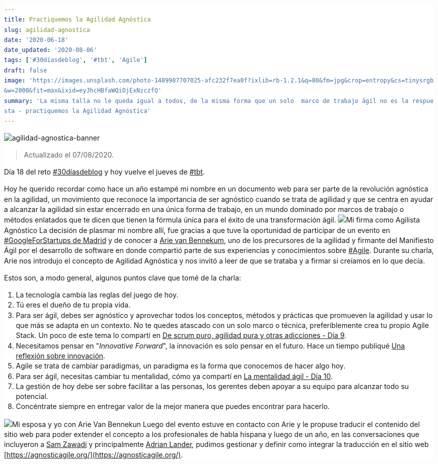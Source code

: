 ```yaml
---
title: Practiquemos la Agilidad Agnóstica
slug: agilidad-agnostica
date: '2020-06-18'
date_updated: '2020-08-06'
tags: ['#30díasdeblog', '#tbt', 'Agile']
draft: false
image: 'https://images.unsplash.com/photo-1489987707025-afc232f7ea0f?ixlib=rb-1.2.1&q=80&fm=jpg&crop=entropy&cs=tinysrgb&w=2000&fit=max&ixid=eyJhcHBfaWQiOjExNzczfQ'
summary: 'La misma talla no le queda igual a todos, de la misma forma que un solo  marco de trabajo ágil no es la respuesta - practiquemos la Agilidad Agnóstica'
---
```


![agilidad-agnostica-banner](https://images.unsplash.com/photo-1489987707025-afc232f7ea0f?ixlib=rb-1.2.1&q=80&fm=jpg&crop=entropy&cs=tinysrgb&w=2000&fit=max&ixid=eyJhcHBfaWQiOjExNzczfQ)

> Actualizado el 07/08/2020.

Día 18 del reto [#30díasdeblog](/tag/30diasdeblog/) y hoy vuelve el jueves de [#tbt](/tag/tbt/).

Hoy he querido recordar como hace un año estampé mi nombre en un documento web para ser parte de la revolución agnóstica en la agilidad, un movimiento que reconoce la importancia de ser agnóstico cuando se trata de agilidad y que se centra en ayudar a alcanzar la agilidad sin estar encerrado en una única forma de trabajo, en un mundo dominado por marcos de trabajo o métodos enlatados que te dicen que tienen la fórmula única para el éxito de una transformación ágil.
![](https://digitalpress.fra1.cdn.digitaloceanspaces.com/cd0euxp/2020/06/image-14.png)Mi firma como Agilista Agnóstico
La decisión de plasmar mi nombre allí, fue gracias a que tuve la oportunidad de participar de un evento en [#GoogleForStartups de Madrid](https://www.campus.co/madrid/) y de conocer a [Arie van Bennekum](https://www.linkedin.com/in/ariev3/), uno de los precursores de la agilidad y firmante del Manifiesto Ágil por el desarrollo de software en donde compartió parte de sus experiencias y conocimientos sobre [#Agile](/tag/agile/). Durante su charla, Arie nos introdujo el concepto de Agilidad Agnóstica y nos invitó a leer de que se trataba y a firmar si creíamos en lo que decía.

Estos son, a modo general, algunos puntos clave que tomé de la charla:

1. La tecnología cambia las reglas del juego de hoy.
2. Tú eres el dueño de tu propia vida.
3. Para ser ágil, debes ser agnóstico y aprovechar todos los conceptos, métodos y prácticas que promueven la agilidad y usar lo que más se adapta en un contexto. No te quedes atascado con un solo marco o técnica, preferiblemente crea tu propio Agile Stack. Un poco de este tema lo compartí en [De scrum puro, agilidad pura y otras adicciones - Día 9](/scrum-puro/).
4. Necesitamos pensar en "_Innovative Forward_", la innovación es solo pensar en el futuro. Hace un tiempo publiqué [Una reflexión sobre innovación](/reflexion-innovacion/).
5. Agile se trata de cambiar paradigmas, un paradigma es la forma que conocemos de hacer algo hoy.
6. Para ser ágil, necesitas cambiar tu mentalidad, cómo ya compartí en [La mentalidad ágil - Día 10](/mentalidad-agil/).
7. La gestión de hoy debe ser sobre facilitar a las personas, los gerentes deben apoyar a su equipo para alcanzar todo su potencial.
8. Concéntrate siempre en entregar valor de la mejor manera que puedes encontrar para hacerlo.

![](https://digitalpress.fra1.cdn.digitaloceanspaces.com/cd0euxp/2020/06/image-13.png)Mi esposa y yo con Arie Van Bennekun
Luego del evento estuve en contacto con Arie y le propuse traducir el contenido del sitio web para poder extender el concepto a los profesionales de habla hispana y luego de un año, en las conversaciones que incluyeron a [Sam Zawadi](https://www.linkedin.com/in/sam-zawadi) y principalmente [Adrian Lander](https://linkedin.com/in/adrianlander), pudimos gestionar y definir como integrar la traducción en el sitio web [https://agnosticagile.org/](https://agnosticagile.org/).
